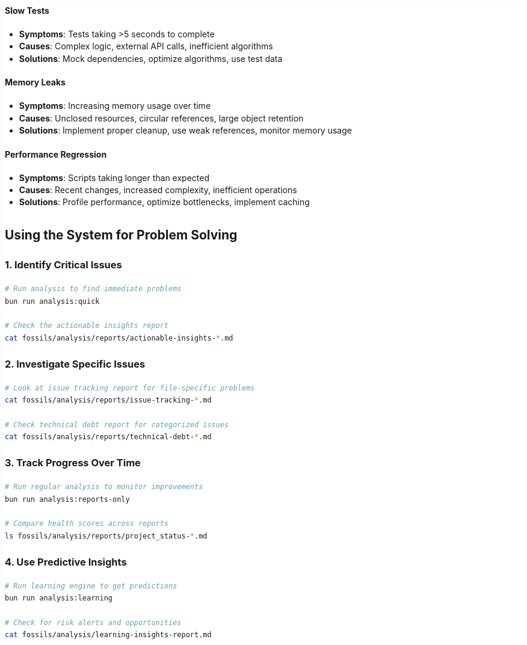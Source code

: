 #### Slow Tests
- **Symptoms**: Tests taking >5 seconds to complete
- **Causes**: Complex logic, external API calls, inefficient algorithms
- **Solutions**: Mock dependencies, optimize algorithms, use test data

#### Memory Leaks
- **Symptoms**: Increasing memory usage over time
- **Causes**: Unclosed resources, circular references, large object retention
- **Solutions**: Implement proper cleanup, use weak references, monitor memory usage

#### Performance Regression
- **Symptoms**: Scripts taking longer than expected
- **Causes**: Recent changes, increased complexity, inefficient operations
- **Solutions**: Profile performance, optimize bottlenecks, implement caching

## Using the System for Problem Solving

### 1. Identify Critical Issues
```bash
# Run analysis to find immediate problems
bun run analysis:quick

# Check the actionable insights report
cat fossils/analysis/reports/actionable-insights-*.md
```

### 2. Investigate Specific Issues
```bash
# Look at issue tracking report for file-specific problems
cat fossils/analysis/reports/issue-tracking-*.md

# Check technical debt report for categorized issues
cat fossils/analysis/reports/technical-debt-*.md
```

### 3. Track Progress Over Time
```bash
# Run regular analysis to monitor improvements
bun run analysis:reports-only

# Compare health scores across reports
ls fossils/analysis/reports/project_status-*.md
```

### 4. Use Predictive Insights
```bash
# Run learning engine to get predictions
bun run analysis:learning

# Check for risk alerts and opportunities
cat fossils/analysis/learning-insights-report.md
```
